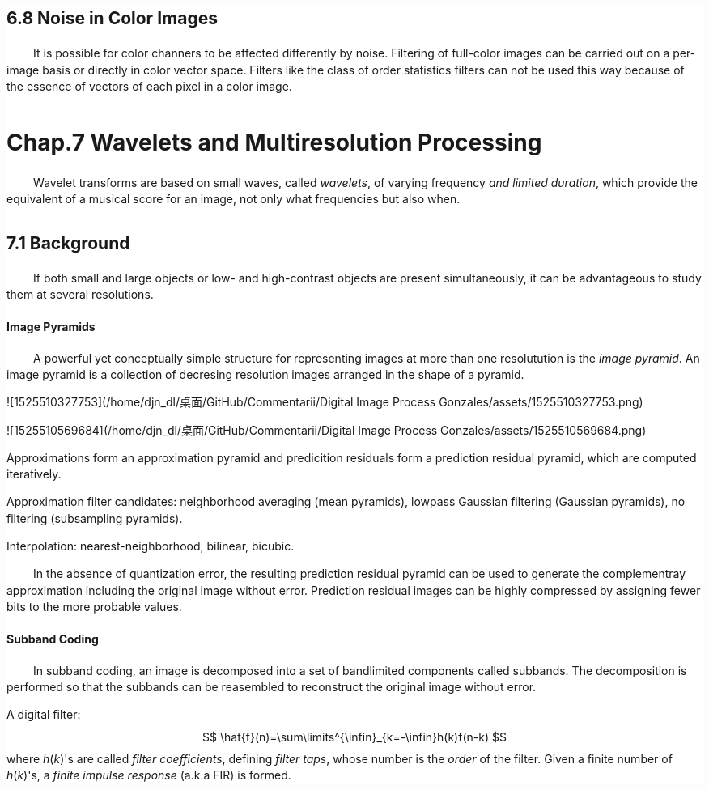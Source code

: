 ## 6.8 Noise in Color Images

$\quad\quad$It is possible for color channers to be affected differently by noise. Filtering of full-color images can be carried out on a per-image basis or directly in color vector space. Filters like the class of order statistics filters can not be used this way because of the essence of vectors of each pixel in a color image.

# Chap.7 Wavelets and Multiresolution Processing

$\quad\quad$Wavelet transforms are based on small waves, called _wavelets_, of varying frequency _and limited duration_, which provide the equivalent of a musical score for an image, not only what frequencies but also when. 

## 7.1 Background

$\quad\quad$If both small and large objects or low- and high-contrast objects are present simultaneously, it can be advantageous to study them at several resolutions.

#### Image Pyramids

$\quad\quad$A powerful yet conceptually simple structure for representing images at more than one resolutution is the _image pyramid_. An image pyramid is a collection of decresing resolution images arranged in the shape of a pyramid.

![1525510327753](/home/djn_dl/桌面/GitHub/Commentarii/Digital Image Process Gonzales/assets/1525510327753.png)

![1525510569684](/home/djn_dl/桌面/GitHub/Commentarii/Digital Image Process Gonzales/assets/1525510569684.png)

Approximations form an approximation pyramid and predicition residuals form a prediction residual pyramid, which are computed iteratively. 

Approximation filter candidates: neighborhood averaging (mean pyramids), lowpass Gaussian filtering (Gaussian pyramids), no filtering (subsampling pyramids).

Interpolation: nearest-neighborhood, bilinear, bicubic.

$\quad\quad$In the absence of quantization error, the resulting prediction residual pyramid can be used to generate the complementray approximation including the original image without error. Prediction residual images can be highly compressed by assigning fewer bits to the more probable values.

#### Subband Coding

$\quad\quad$In subband coding, an image is decomposed into a set of bandlimited components called subbands. The decomposition is performed so that the subbands can be reasembled to reconstruct the original image without error.

A digital filter:
$$
\hat{f}(n)=\sum\limits^{\infin}_{k=-\infin}h(k)f(n-k)
$$
where $h(k)$'s are called _filter coefficients_, defining _filter taps_, whose number is the _order_ of the filter. Given a finite number of $h(k)$'s, a _finite impulse response_ (a.k.a FIR) is formed. 
